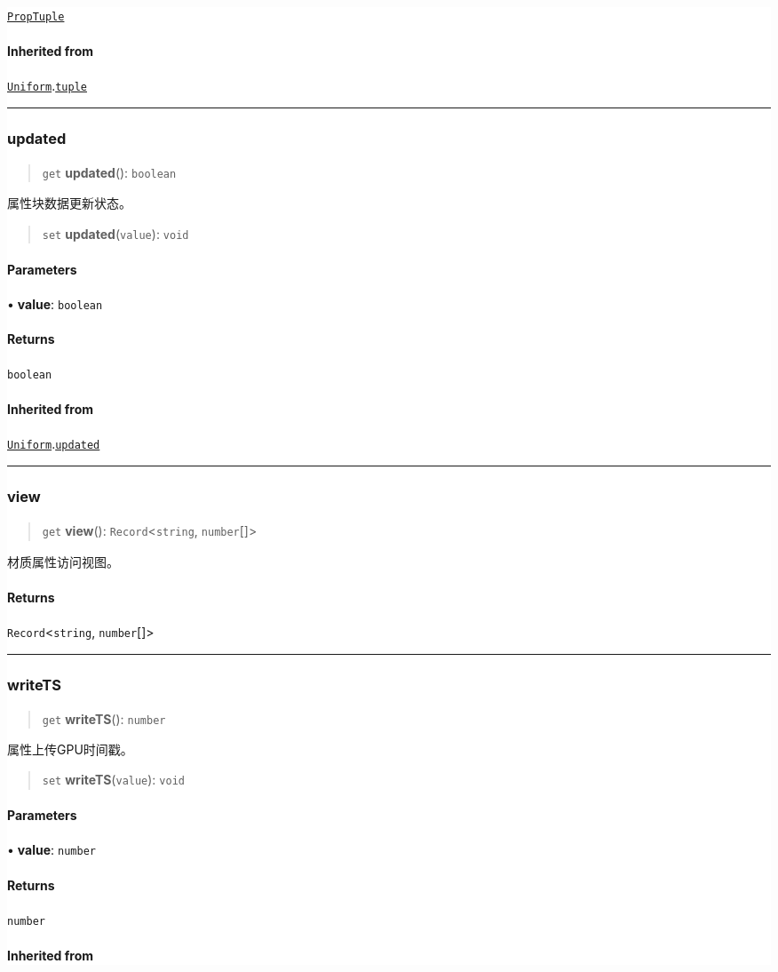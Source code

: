 [`PropTuple`](../interfaces/PropTuple.md)

#### Inherited from

[`Uniform`](Uniform.md).[`tuple`](Uniform.md#tuple)

***

### updated

> `get` **updated**(): `boolean`

属性块数据更新状态。

> `set` **updated**(`value`): `void`

#### Parameters

• **value**: `boolean`

#### Returns

`boolean`

#### Inherited from

[`Uniform`](Uniform.md).[`updated`](Uniform.md#updated)

***

### view

> `get` **view**(): `Record`\<`string`, `number`[]\>

材质属性访问视图。

#### Returns

`Record`\<`string`, `number`[]\>

***

### writeTS

> `get` **writeTS**(): `number`

属性上传GPU时间戳。

> `set` **writeTS**(`value`): `void`

#### Parameters

• **value**: `number`

#### Returns

`number`

#### Inherited from
